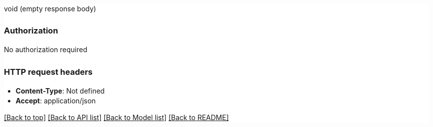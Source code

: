 void (empty response body)

### Authorization

No authorization required

### HTTP request headers

 - **Content-Type**: Not defined
 - **Accept**: application/json

[[Back to top]](#) [[Back to API list]](../README.md#documentation-for-api-endpoints) [[Back to Model list]](../README.md#documentation-for-models) [[Back to README]](../README.md)


